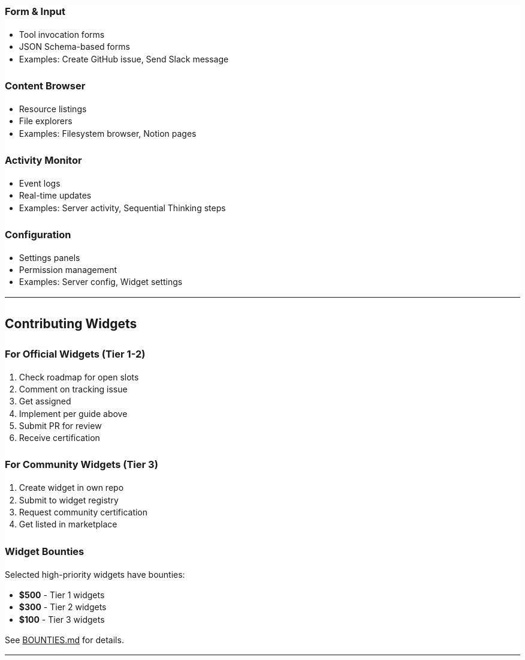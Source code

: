 ### Form & Input
- Tool invocation forms
- JSON Schema-based forms
- Examples: Create GitHub issue, Send Slack message

### Content Browser
- Resource listings
- File explorers
- Examples: Filesystem browser, Notion pages

### Activity Monitor
- Event logs
- Real-time updates
- Examples: Server activity, Sequential Thinking steps

### Configuration
- Settings panels
- Permission management
- Examples: Server config, Widget settings

---

## Contributing Widgets

### For Official Widgets (Tier 1-2)

1. Check roadmap for open slots
2. Comment on tracking issue
3. Get assigned
4. Implement per guide above
5. Submit PR for review
6. Receive certification

### For Community Widgets (Tier 3)

1. Create widget in own repo
2. Submit to widget registry
3. Request community certification
4. Get listed in marketplace

### Widget Bounties

Selected high-priority widgets have bounties:
- **$500** - Tier 1 widgets
- **$300** - Tier 2 widgets
- **$100** - Tier 3 widgets

See [BOUNTIES.md](./BOUNTIES.md) for details.

---
